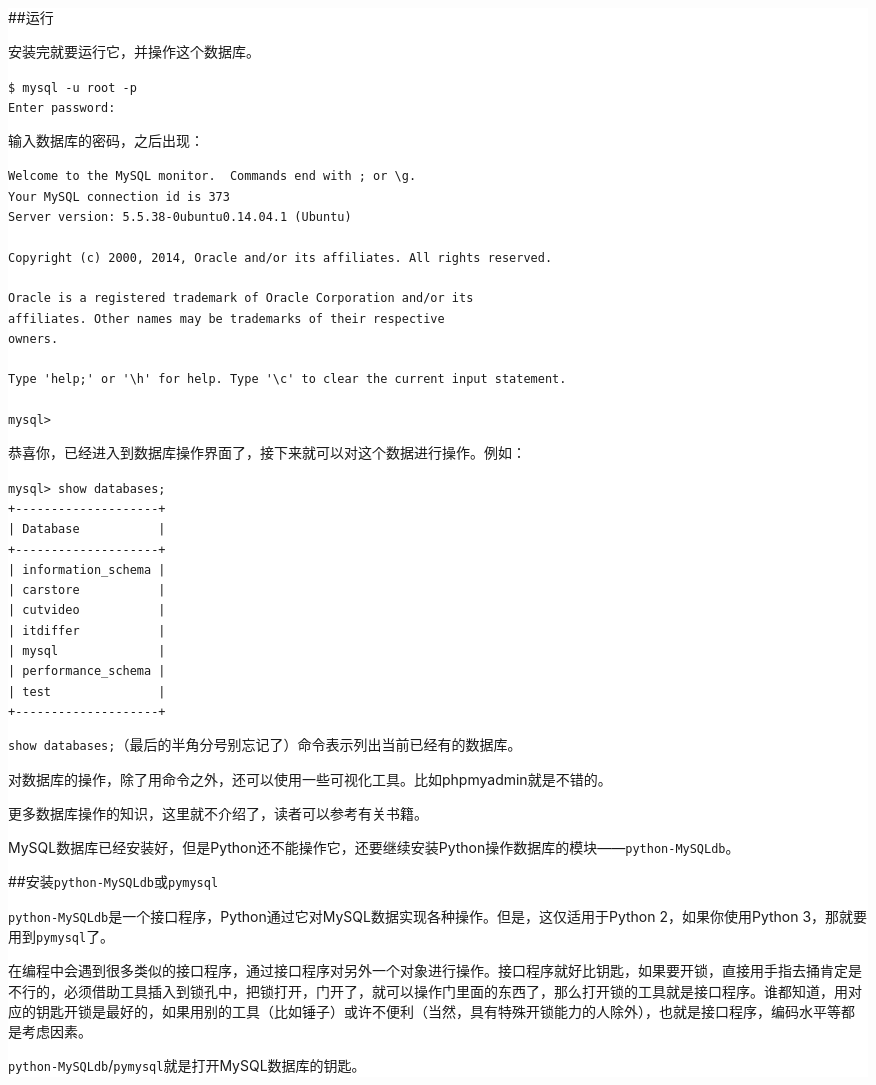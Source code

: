 ##运行

安装完就要运行它，并操作这个数据库。

    $ mysql -u root -p
    Enter password: 
    
输入数据库的密码，之后出现：

    Welcome to the MySQL monitor.  Commands end with ; or \g.
    Your MySQL connection id is 373
    Server version: 5.5.38-0ubuntu0.14.04.1 (Ubuntu)

    Copyright (c) 2000, 2014, Oracle and/or its affiliates. All rights reserved.

    Oracle is a registered trademark of Oracle Corporation and/or its
    affiliates. Other names may be trademarks of their respective
    owners.

    Type 'help;' or '\h' for help. Type '\c' to clear the current input statement.

    mysql> 

恭喜你，已经进入到数据库操作界面了，接下来就可以对这个数据进行操作。例如：

    mysql> show databases;
    +--------------------+
    | Database           |
    +--------------------+
    | information_schema |
    | carstore           |
    | cutvideo           |
    | itdiffer           |
    | mysql              |
    | performance_schema |
    | test               |
    +--------------------+

`show databases;`（最后的半角分号别忘记了）命令表示列出当前已经有的数据库。

对数据库的操作，除了用命令之外，还可以使用一些可视化工具。比如phpmyadmin就是不错的。

更多数据库操作的知识，这里就不介绍了，读者可以参考有关书籍。

MySQL数据库已经安装好，但是Python还不能操作它，还要继续安装Python操作数据库的模块——`python-MySQLdb`。

##安装`python-MySQLdb`或`pymysql`

`python-MySQLdb`是一个接口程序，Python通过它对MySQL数据实现各种操作。但是，这仅适用于Python 2，如果你使用Python 3，那就要用到`pymysql`了。

在编程中会遇到很多类似的接口程序，通过接口程序对另外一个对象进行操作。接口程序就好比钥匙，如果要开锁，直接用手指去捅肯定是不行的，必须借助工具插入到锁孔中，把锁打开，门开了，就可以操作门里面的东西了，那么打开锁的工具就是接口程序。谁都知道，用对应的钥匙开锁是最好的，如果用别的工具（比如锤子）或许不便利（当然，具有特殊开锁能力的人除外），也就是接口程序，编码水平等都是考虑因素。

`python-MySQLdb`/`pymysql`就是打开MySQL数据库的钥匙。

